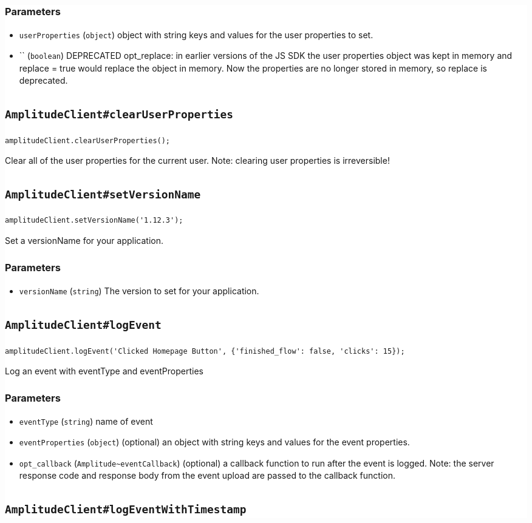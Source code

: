 ### Parameters

- `userProperties` (`object`)
  object with string keys and values for the user properties to set.

- `` (`boolean`)
  DEPRECATED opt_replace: in earlier versions of the JS SDK the user properties object was kept in
  memory and replace = true would replace the object in memory. Now the properties are no longer stored in memory, so replace is deprecated.

## `AmplitudeClient#clearUserProperties`

```
amplitudeClient.clearUserProperties();
```

Clear all of the user properties for the current user. Note: clearing user properties is irreversible!

## `AmplitudeClient#setVersionName`

```
amplitudeClient.setVersionName('1.12.3');
```

Set a versionName for your application.

### Parameters

- `versionName` (`string`)
  The version to set for your application.

## `AmplitudeClient#logEvent`

```
amplitudeClient.logEvent('Clicked Homepage Button', {'finished_flow': false, 'clicks': 15});
```

Log an event with eventType and eventProperties

### Parameters

- `eventType` (`string`)
  name of event

- `eventProperties` (`object`)
  (optional) an object with string keys and values for the event properties.

- `opt_callback` (`Amplitude~eventCallback`)
  (optional) a callback function to run after the event is logged.
  Note: the server response code and response body from the event upload are passed to the callback function.

## `AmplitudeClient#logEventWithTimestamp`
